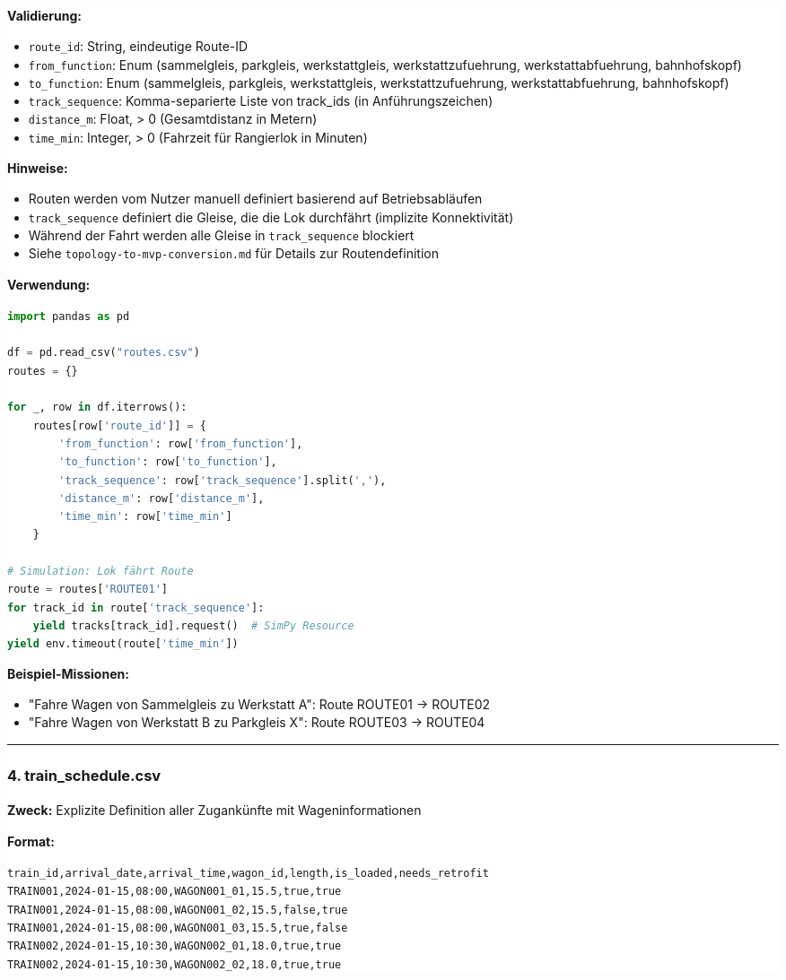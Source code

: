 **Validierung:**
- `route_id`: String, eindeutige Route-ID
- `from_function`: Enum (sammelgleis, parkgleis, werkstattgleis, werkstattzufuehrung, werkstattabfuehrung, bahnhofskopf)
- `to_function`: Enum (sammelgleis, parkgleis, werkstattgleis, werkstattzufuehrung, werkstattabfuehrung, bahnhofskopf)
- `track_sequence`: Komma-separierte Liste von track_ids (in Anführungszeichen)
- `distance_m`: Float, > 0 (Gesamtdistanz in Metern)
- `time_min`: Integer, > 0 (Fahrzeit für Rangierlok in Minuten)

**Hinweise:**
- Routen werden vom Nutzer manuell definiert basierend auf Betriebsabläufen
- `track_sequence` definiert die Gleise, die die Lok durchfährt (implizite Konnektivität)
- Während der Fahrt werden alle Gleise in `track_sequence` blockiert
- Siehe `topology-to-mvp-conversion.md` für Details zur Routendefinition

**Verwendung:**
```python
import pandas as pd

df = pd.read_csv("routes.csv")
routes = {}

for _, row in df.iterrows():
    routes[row['route_id']] = {
        'from_function': row['from_function'],
        'to_function': row['to_function'],
        'track_sequence': row['track_sequence'].split(','),
        'distance_m': row['distance_m'],
        'time_min': row['time_min']
    }

# Simulation: Lok fährt Route
route = routes['ROUTE01']
for track_id in route['track_sequence']:
    yield tracks[track_id].request()  # SimPy Resource
yield env.timeout(route['time_min'])
```

**Beispiel-Missionen:**
- "Fahre Wagen von Sammelgleis zu Werkstatt A": Route ROUTE01 → ROUTE02
- "Fahre Wagen von Werkstatt B zu Parkgleis X": Route ROUTE03 → ROUTE04

---

### 4. train_schedule.csv

**Zweck:** Explizite Definition aller Zugankünfte mit Wageninformationen

**Format:**
```csv
train_id,arrival_date,arrival_time,wagon_id,length,is_loaded,needs_retrofit
TRAIN001,2024-01-15,08:00,WAGON001_01,15.5,true,true
TRAIN001,2024-01-15,08:00,WAGON001_02,15.5,false,true
TRAIN001,2024-01-15,08:00,WAGON001_03,15.5,true,false
TRAIN002,2024-01-15,10:30,WAGON002_01,18.0,true,true
TRAIN002,2024-01-15,10:30,WAGON002_02,18.0,true,true
```
